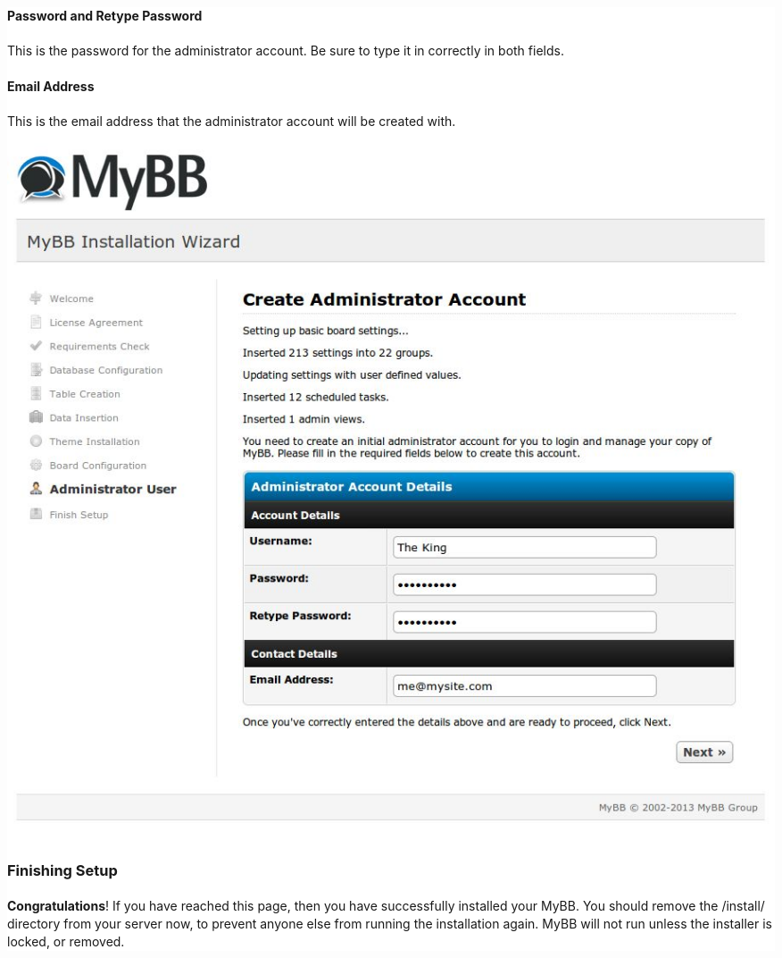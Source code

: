 #### Password and Retype Password
This is the password for the administrator account. Be sure to type it in correctly in both fields.

#### Email Address
This is the email address that the administrator account will be created with.

[![Admin user screen](/assets/images/install/admin.jpg)](/assets/images/install/admin.jpg)

### Finishing Setup

**Congratulations**! If you have reached this page, then you have successfully installed your MyBB. You should remove the /install/ directory from your server now, to prevent anyone else from running the installation again. MyBB will not run unless the installer is locked, or removed.
